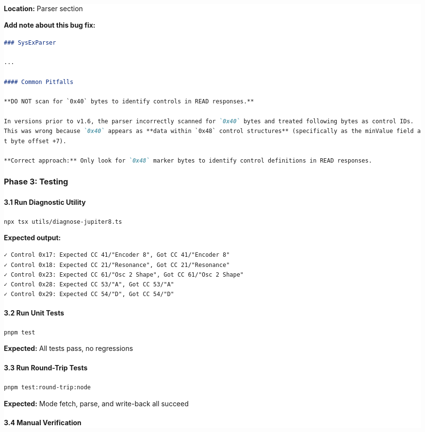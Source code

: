 **Location:** Parser section

**Add note about this bug fix:**

```markdown
### SysExParser

...

#### Common Pitfalls

**DO NOT scan for `0x40` bytes to identify controls in READ responses.**

In versions prior to v1.6, the parser incorrectly scanned for `0x40` bytes and treated following bytes as control IDs.
This was wrong because `0x40` appears as **data within `0x48` control structures** (specifically as the minValue field at byte offset +7).

**Correct approach:** Only look for `0x48` marker bytes to identify control definitions in READ responses.
```

### Phase 3: Testing

#### 3.1 Run Diagnostic Utility

```bash
npx tsx utils/diagnose-jupiter8.ts
```

**Expected output:**
```
✓ Control 0x17: Expected CC 41/"Encoder 8", Got CC 41/"Encoder 8"
✓ Control 0x18: Expected CC 21/"Resonance", Got CC 21/"Resonance"
✓ Control 0x23: Expected CC 61/"Osc 2 Shape", Got CC 61/"Osc 2 Shape"
✓ Control 0x28: Expected CC 53/"A", Got CC 53/"A"
✓ Control 0x29: Expected CC 54/"D", Got CC 54/"D"
```

#### 3.2 Run Unit Tests

```bash
pnpm test
```

**Expected:** All tests pass, no regressions

#### 3.3 Run Round-Trip Tests

```bash
pnpm test:round-trip:node
```

**Expected:** Mode fetch, parse, and write-back all succeed

#### 3.4 Manual Verification
